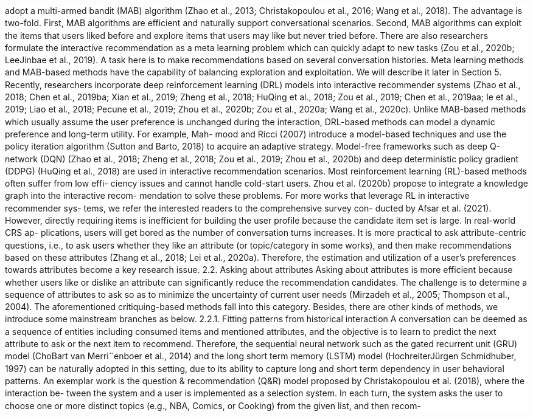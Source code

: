 adopt a multi-armed bandit (MAB) algorithm (Zhao et al., 2013;
Christakopoulou et al., 2016; Wang et al., 2018). The advantage is
two-fold. First, MAB algorithms are efficient and naturally support
conversational scenarios. Second, MAB algorithms can exploit the items
that users liked before and explore items that users may like but never
tried before. There are also researchers formulate the interactive
recommendation as a meta learning problem which can quickly adapt to
new tasks (Zou et al., 2020b; LeeJinbae et al., 2019). A task here is to
make recommendations based on several conversation histories. Meta
learning methods and MAB-based methods have the capability of
balancing exploration and exploitation. We will describe it later in
Section 5.
Recently, researchers incorporate deep reinforcement learning (DRL)
models into interactive recommender systems (Zhao et al., 2018; Chen
et al., 2019ba; Xian et al., 2019; Zheng et al., 2018; HuQing et al., 2018;
Zou et al., 2019; Chen et al., 2019aa; Ie et al., 2019; Liao et al., 2018;
Pecune et al., 2019; Zhou et al., 2020b; Zou et al., 2020a; Wang et al.,
2020c). Unlike MAB-based methods which usually assume the user
preference is unchanged during the interaction, DRL-based methods can
model a dynamic preference and long-term utility. For example, Mah-
mood and Ricci (2007) introduce a model-based techniques and use the
policy iteration algorithm (Sutton and Barto, 2018) to acquire an
adaptive strategy. Model-free frameworks such as deep Q-network
(DQN) (Zhao et al., 2018; Zheng et al., 2018; Zou et al., 2019; Zhou
et al., 2020b) and deep deterministic policy gradient (DDPG) (HuQing
et al., 2018) are used in interactive recommendation scenarios. Most
reinforcement learning (RL)-based methods often suffer from low effi-
ciency issues and cannot handle cold-start users. Zhou et al. (2020b)
propose to integrate a knowledge graph into the interactive recom-
mendation to solve these problems.
For more works that leverage RL in interactive recommender sys-
tems, we refer the interested readers to the comprehensive survey con-
ducted by Afsar et al. (2021).
However, directly requiring items is inefficient for building the user
profile because the candidate item set is large. In real-world CRS ap-
plications, users will get bored as the number of conversation turns
increases. It is more practical to ask attribute-centric questions, i.e., to
ask users whether they like an attribute (or topic/category in some
works), and then make recommendations based on these attributes
(Zhang et al., 2018; Lei et al., 2020a). Therefore, the estimation and
utilization of a user’s preferences towards attributes become a key
research issue.
2.2. Asking about attributes
Asking about attributes is more efficient because whether users like
or dislike an attribute can significantly reduce the recommendation
candidates. The challenge is to determine a sequence of attributes to ask
so as to minimize the uncertainty of current user needs (Mirzadeh et al.,
2005; Thompson et al., 2004). The aforementioned critiquing-based
methods fall into this category. Besides, there are other kinds of
methods, we introduce some mainstream branches as below.
2.2.1. Fitting patterns from historical interaction
A conversation can be deemed as a sequence of entities including
consumed items and mentioned attributes, and the objective is to learn
to predict the next attribute to ask or the next item to recommend.
Therefore, the sequential neural network such as the gated recurrent
unit (GRU) model (ChoBart van Merri¨enboer et al., 2014) and the long
short term memory (LSTM) model (HochreiterJürgen Schmidhuber,
1997) can be naturally adopted in this setting, due to its ability to
capture long and short term dependency in user behavioral patterns.
An exemplar work is the question & recommendation (Q&R) model
proposed by Christakopoulou et al. (2018), where the interaction be-
tween the system and a user is implemented as a selection system. In
each turn, the system asks the user to choose one or more distinct topics
(e.g., NBA, Comics, or Cooking) from the given list, and then recom-